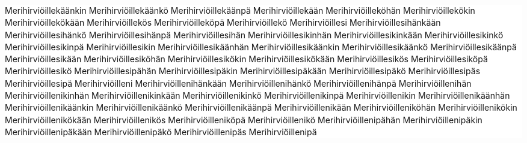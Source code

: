 Merihirviöillekäänkin
Merihirviöillekäänkö
Merihirviöillekäänpä
Merihirviöillekään
Merihirviöilleköhän
Merihirviöillekökin
Merihirviöillekökään
Merihirviöillekös
Merihirviöilleköpä
Merihirviöillekö
Merihirviöillesi
Merihirviöillesihänkään
Merihirviöillesihänkö
Merihirviöillesihänpä
Merihirviöillesihän
Merihirviöillesikinhän
Merihirviöillesikinkään
Merihirviöillesikinkö
Merihirviöillesikinpä
Merihirviöillesikin
Merihirviöillesikäänhän
Merihirviöillesikäänkin
Merihirviöillesikäänkö
Merihirviöillesikäänpä
Merihirviöillesikään
Merihirviöillesiköhän
Merihirviöillesikökin
Merihirviöillesikökään
Merihirviöillesikös
Merihirviöillesiköpä
Merihirviöillesikö
Merihirviöillesipähän
Merihirviöillesipäkin
Merihirviöillesipäkään
Merihirviöillesipäkö
Merihirviöillesipäs
Merihirviöillesipä
Merihirviöilleni
Merihirviöillenihänkään
Merihirviöillenihänkö
Merihirviöillenihänpä
Merihirviöillenihän
Merihirviöillenikinhän
Merihirviöillenikinkään
Merihirviöillenikinkö
Merihirviöillenikinpä
Merihirviöillenikin
Merihirviöillenikäänhän
Merihirviöillenikäänkin
Merihirviöillenikäänkö
Merihirviöillenikäänpä
Merihirviöillenikään
Merihirviöilleniköhän
Merihirviöillenikökin
Merihirviöillenikökään
Merihirviöillenikös
Merihirviöilleniköpä
Merihirviöillenikö
Merihirviöillenipähän
Merihirviöillenipäkin
Merihirviöillenipäkään
Merihirviöillenipäkö
Merihirviöillenipäs
Merihirviöillenipä